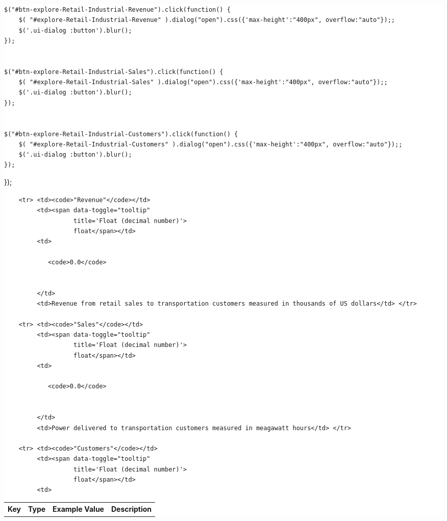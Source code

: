     $("#btn-explore-Retail-Industrial-Revenue").click(function() {
        $( "#explore-Retail-Industrial-Revenue" ).dialog("open").css({'max-height':"400px", overflow:"auto"});;
        $('.ui-dialog :button').blur();
    });
        
    
    $("#btn-explore-Retail-Industrial-Sales").click(function() {
        $( "#explore-Retail-Industrial-Sales" ).dialog("open").css({'max-height':"400px", overflow:"auto"});;
        $('.ui-dialog :button').blur();
    });
        
    
    $("#btn-explore-Retail-Industrial-Customers").click(function() {
        $( "#explore-Retail-Industrial-Customers" ).dialog("open").css({'max-height':"400px", overflow:"auto"});;
        $('.ui-dialog :button').blur();
    });
        
    
});
</script>

<div id='explore-Retail-Transportation' title='Dictionary (3 keys)'>
    <table class='table table-sm table-striped table-bordered' >
        <tr> <th>Key</th> <th>Type</th> <th>Example Value</th> <th>Description</th></tr>
        
        <tr> <td><code>"Revenue"</code></td> 
             <td><span data-toggle="tooltip"
                       title='Float (decimal number)'>
                       float</span></td> 
             <td>
             
                <code>0.0</code>
             
                
             </td> 
             <td>Revenue from retail sales to transportation customers measured in thousands of US dollars</td> </tr>
        
        <tr> <td><code>"Sales"</code></td> 
             <td><span data-toggle="tooltip"
                       title='Float (decimal number)'>
                       float</span></td> 
             <td>
             
                <code>0.0</code>
             
                
             </td> 
             <td>Power delivered to transportation customers measured in meagawatt hours</td> </tr>
        
        <tr> <td><code>"Customers"</code></td> 
             <td><span data-toggle="tooltip"
                       title='Float (decimal number)'>
                       float</span></td> 
             <td>
             